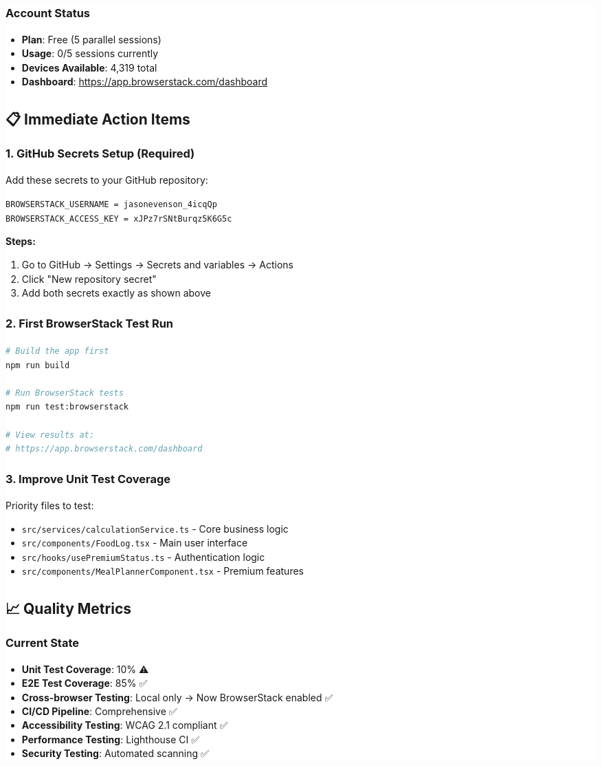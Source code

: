 ### Account Status
- **Plan**: Free (5 parallel sessions)
- **Usage**: 0/5 sessions currently
- **Devices Available**: 4,319 total
- **Dashboard**: https://app.browserstack.com/dashboard

## 📋 Immediate Action Items

### 1. GitHub Secrets Setup (Required)
Add these secrets to your GitHub repository:
```
BROWSERSTACK_USERNAME = jasonevenson_4icqQp
BROWSERSTACK_ACCESS_KEY = xJPz7rSNtBurqz5K6G5c
```

**Steps:**
1. Go to GitHub → Settings → Secrets and variables → Actions
2. Click "New repository secret"
3. Add both secrets exactly as shown above

### 2. First BrowserStack Test Run
```bash
# Build the app first
npm run build

# Run BrowserStack tests
npm run test:browserstack

# View results at:
# https://app.browserstack.com/dashboard
```

### 3. Improve Unit Test Coverage
Priority files to test:
- `src/services/calculationService.ts` - Core business logic
- `src/components/FoodLog.tsx` - Main user interface
- `src/hooks/usePremiumStatus.ts` - Authentication logic
- `src/components/MealPlannerComponent.tsx` - Premium features

## 📈 Quality Metrics

### Current State
- **Unit Test Coverage**: 10% ⚠️
- **E2E Test Coverage**: 85% ✅
- **Cross-browser Testing**: Local only → Now BrowserStack enabled ✅
- **CI/CD Pipeline**: Comprehensive ✅
- **Accessibility Testing**: WCAG 2.1 compliant ✅
- **Performance Testing**: Lighthouse CI ✅
- **Security Testing**: Automated scanning ✅
